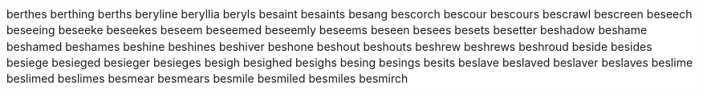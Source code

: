 berthes
berthing
berths
beryline
beryllia
beryls
besaint
besaints
besang
bescorch
bescour
bescours
bescrawl
bescreen
beseech
beseeing
beseeke
beseekes
beseem
beseemed
beseemly
beseems
beseen
besees
besets
besetter
beshadow
beshame
beshamed
beshames
beshine
beshines
beshiver
beshone
beshout
beshouts
beshrew
beshrews
beshroud
beside
besides
besiege
besieged
besieger
besieges
besigh
besighed
besighs
besing
besings
besits
beslave
beslaved
beslaver
beslaves
beslime
beslimed
beslimes
besmear
besmears
besmile
besmiled
besmiles
besmirch